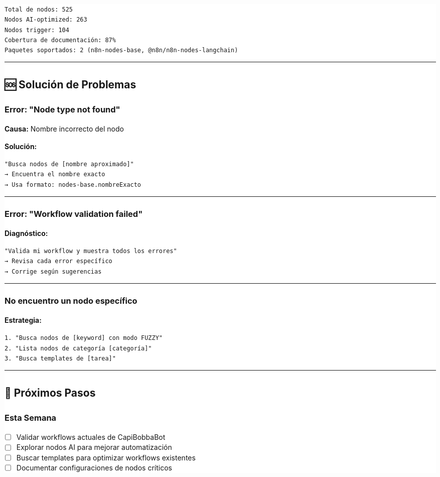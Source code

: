 ```
Total de nodos: 525
Nodos AI-optimized: 263
Nodos trigger: 104
Cobertura de documentación: 87%
Paquetes soportados: 2 (n8n-nodes-base, @n8n/n8n-nodes-langchain)
```

---

## 🆘 Solución de Problemas

### Error: "Node type not found"

**Causa:** Nombre incorrecto del nodo

**Solución:**
```
"Busca nodos de [nombre aproximado]"
→ Encuentra el nombre exacto
→ Usa formato: nodes-base.nombreExacto
```

---

### Error: "Workflow validation failed"

**Diagnóstico:**
```
"Valida mi workflow y muestra todos los errores"
→ Revisa cada error específico
→ Corrige según sugerencias
```

---

### No encuentro un nodo específico

**Estrategia:**
```
1. "Busca nodos de [keyword] con modo FUZZY"
2. "Lista nodos de categoría [categoría]"
3. "Busca templates de [tarea]"
```

---

## 📝 Próximos Pasos

### Esta Semana
- [ ] Validar workflows actuales de CapiBobbaBot
- [ ] Explorar nodos AI para mejorar automatización
- [ ] Buscar templates para optimizar workflows existentes
- [ ] Documentar configuraciones de nodos críticos
